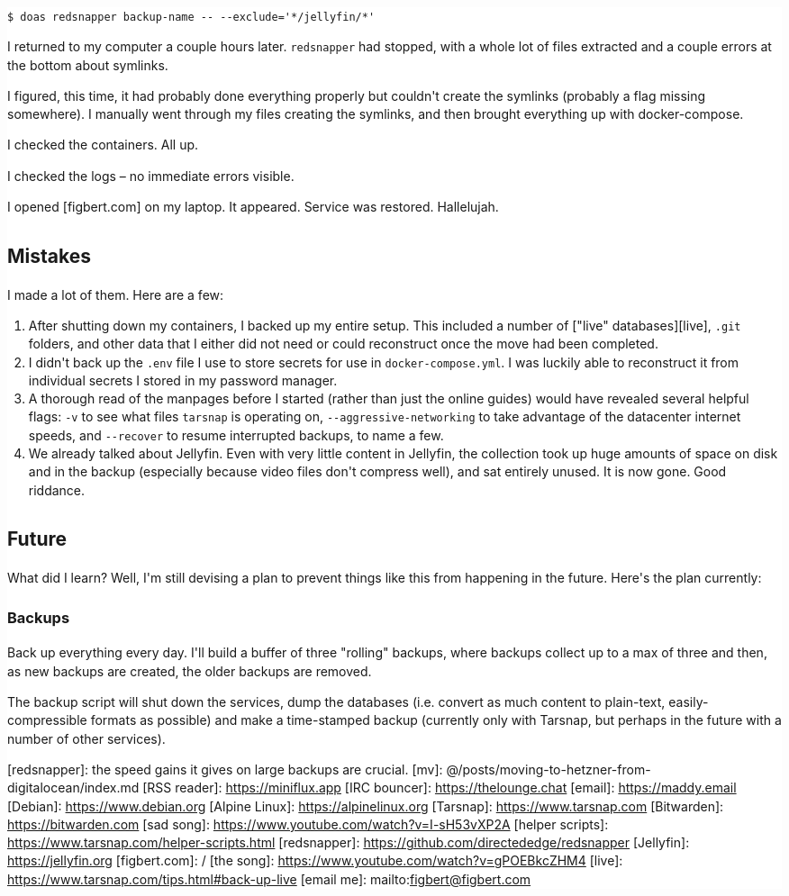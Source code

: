 ```shell
$ doas redsnapper backup-name -- --exclude='*/jellyfin/*'
```

I returned to my computer a couple hours later. `redsnapper` had
stopped, with a whole lot of files extracted and a couple errors at
the bottom about symlinks.

I figured, this time, it had probably done everything properly but
couldn't create the symlinks (probably a flag missing somewhere). I
manually went through my files creating the symlinks, and then brought
everything up with docker-compose.

I checked the containers. All up.

I checked the logs – no immediate errors visible.

I opened [figbert.com] on my laptop. It appeared. Service was
restored. Hallelujah.

## Mistakes

I made a lot of them. Here are a few:

1. After shutting down my containers, I backed up my entire setup.
   This included a number of ["live" databases][live], `.git` folders,
   and other data that I either did not need or could reconstruct
   once the move had been completed.
2. I didn't back up the `.env` file I use to store secrets for use in
   `docker-compose.yml`. I was luckily able to reconstruct it from
   individual secrets I stored in my password manager.
3. A thorough read of the manpages before I started (rather than just
   the online guides) would have revealed several helpful flags:
   `-v` to see what files `tarsnap` is operating on,
   `--aggressive-networking` to take advantage of the datacenter
   internet speeds, and `--recover` to resume interrupted backups, to
   name a few.
5. We already talked about Jellyfin. Even with very little content in
   Jellyfin, the collection took up huge amounts of space on disk and
   in the backup (especially because video files don't compress
   well), and sat entirely unused. It is now gone. Good riddance.

## Future

What did I learn? Well, I'm still devising a plan to prevent things
like this from happening in the future. Here's the plan currently:

### Backups

Back up everything every day. I'll build a buffer of three "rolling"
backups, where backups collect up to a max of three and then, as new
backups are created, the older backups are removed.

The backup script will shut down the services, dump the databases
(i.e. convert as much content to plain-text, easily-compressible
formats as possible) and make a time-stamped backup (currently only
with Tarsnap, but perhaps in the future with a number of other
services).


[redsnapper]: the speed gains it gives on large backups are crucial.
[mv]: @/posts/moving-to-hetzner-from-digitalocean/index.md
[RSS reader]: https://miniflux.app
[IRC bouncer]: https://thelounge.chat
[email]: https://maddy.email
[Debian]: https://www.debian.org
[Alpine Linux]: https://alpinelinux.org
[Tarsnap]: https://www.tarsnap.com
[Bitwarden]: https://bitwarden.com
[sad song]: https://www.youtube.com/watch?v=I-sH53vXP2A
[helper scripts]: https://www.tarsnap.com/helper-scripts.html
[redsnapper]: https://github.com/directededge/redsnapper
[Jellyfin]: https://jellyfin.org
[figbert.com]: /
[the song]: https://www.youtube.com/watch?v=gPOEBkcZHM4
[live]: https://www.tarsnap.com/tips.html#back-up-live
[email me]: mailto:figbert@figbert.com